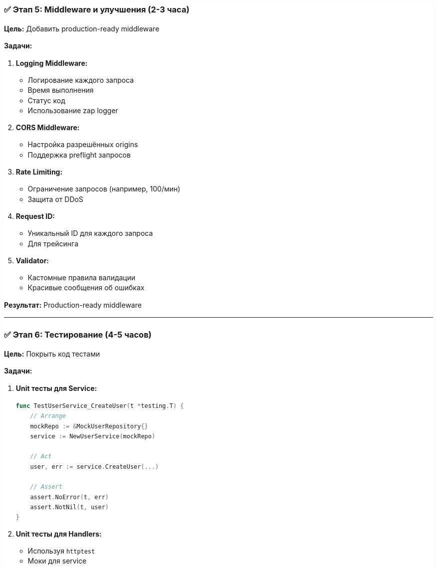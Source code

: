 
### ✅ Этап 5: Middleware и улучшения (2-3 часа)

**Цель:** Добавить production-ready middleware

**Задачи:**
1. **Logging Middleware:**
   - Логирование каждого запроса
   - Время выполнения
   - Статус код
   - Использование zap logger

2. **CORS Middleware:**
   - Настройка разрешённых origins
   - Поддержка preflight запросов

3. **Rate Limiting:**
   - Ограничение запросов (например, 100/мин)
   - Защита от DDoS

4. **Request ID:**
   - Уникальный ID для каждого запроса
   - Для трейсинга

5. **Validator:**
   - Кастомные правила валидации
   - Красивые сообщения об ошибках

**Результат:** Production-ready middleware

---

### ✅ Этап 6: Тестирование (4-5 часов)

**Цель:** Покрыть код тестами

**Задачи:**
1. **Unit тесты для Service:**
   ```go
   func TestUserService_CreateUser(t *testing.T) {
       // Arrange
       mockRepo := &MockUserRepository{}
       service := NewUserService(mockRepo)
       
       // Act
       user, err := service.CreateUser(...)
       
       // Assert
       assert.NoError(t, err)
       assert.NotNil(t, user)
   }
   ```

2. **Unit тесты для Handlers:**
   - Используя `httptest`
   - Моки для service
